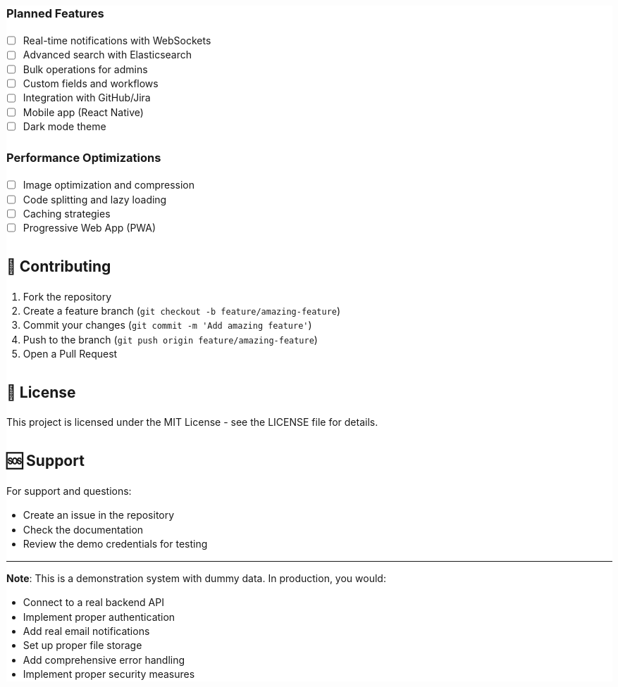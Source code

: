 ### Planned Features
- [ ] Real-time notifications with WebSockets
- [ ] Advanced search with Elasticsearch
- [ ] Bulk operations for admins
- [ ] Custom fields and workflows
- [ ] Integration with GitHub/Jira
- [ ] Mobile app (React Native)
- [ ] Dark mode theme

### Performance Optimizations
- [ ] Image optimization and compression
- [ ] Code splitting and lazy loading
- [ ] Caching strategies
- [ ] Progressive Web App (PWA)

## 🤝 Contributing

1. Fork the repository
2. Create a feature branch (`git checkout -b feature/amazing-feature`)
3. Commit your changes (`git commit -m 'Add amazing feature'`)
4. Push to the branch (`git push origin feature/amazing-feature`)
5. Open a Pull Request

## 📄 License

This project is licensed under the MIT License - see the LICENSE file for details.

## 🆘 Support

For support and questions:
- Create an issue in the repository
- Check the documentation
- Review the demo credentials for testing

---

**Note**: This is a demonstration system with dummy data. In production, you would:
- Connect to a real backend API
- Implement proper authentication
- Add real email notifications
- Set up proper file storage
- Add comprehensive error handling
- Implement proper security measures
